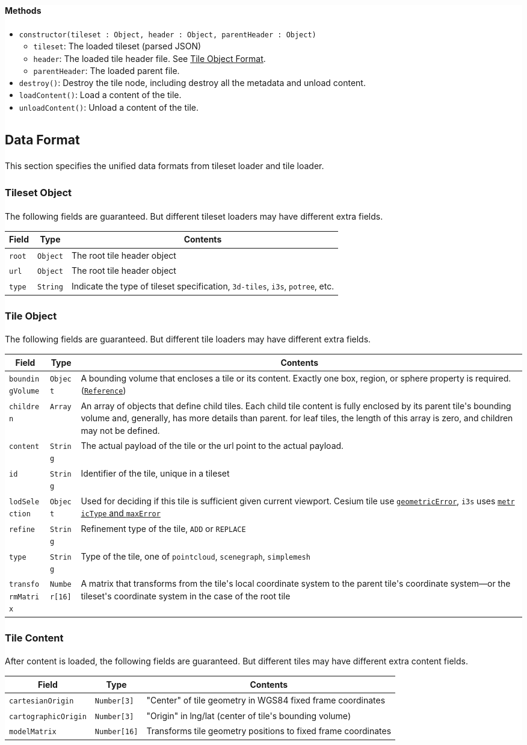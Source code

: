 #### Methods

- `constructor(tileset : Object, header : Object, parentHeader : Object)`
  - `tileset`: The loaded tileset (parsed JSON)
  - `header`: The loaded tile header file. See [Tile Object Format](#tile-object).
  - `parentHeader`: The loaded parent file.
- `destroy()`: Destroy the tile node, including destroy all the metadata and unload content.
- `loadContent()`: Load a content of the tile.
- `unloadContent()`: Unload a content of the tile.

## Data Format

This section specifies the unified data formats from tileset loader and tile loader.

### Tileset Object

The following fields are guaranteed. But different tileset loaders may have different extra fields.

| Field  | Type     | Contents                                                                      |
| ------ | -------- | ----------------------------------------------------------------------------- |
| `root` | `Object` | The root tile header object                                                   |
| `url`  | `Object` | The root tile header object                                                   |
| `type` | `String` | Indicate the type of tileset specification, `3d-tiles`, `i3s`, `potree`, etc. |

### Tile Object

The following fields are guaranteed. But different tile loaders may have different extra fields.

| Field             | Type         | Contents                                                                                                                                                                                                                                                                                                                            |
| ----------------- | ------------ | ----------------------------------------------------------------------------------------------------------------------------------------------------------------------------------------------------------------------------------------------------------------------------------------------------------------------------------- |
| `boundingVolume`  | `Object`     | A bounding volume that encloses a tile or its content. Exactly one box, region, or sphere property is required. ([`Reference`](https://github.com/AnalyticalGraphicsInc/3d-tiles/tree/master/specification#bounding-volume))                                                                                                        |
| `children`        | `Array`      | An array of objects that define child tiles. Each child tile content is fully enclosed by its parent tile's bounding volume and, generally, has more details than parent. for leaf tiles, the length of this array is zero, and children may not be defined.                                                                        |
| `content`         | `String`     | The actual payload of the tile or the url point to the actual payload.                                                                                                                                                                                                                                                              |
| `id`              | `String`     | Identifier of the tile, unique in a tileset                                                                                                                                                                                                                                                                                         |
| `lodSelection`    | `Object`     | Used for deciding if this tile is sufficient given current viewport. Cesium tile use [`geometricError`](https://github.com/AnalyticalGraphicsInc/3d-tiles/blob/master/specification/README.md#geometric-error), `i3s` uses [`metricType` and `maxError`](https://github.com/Esri/i3s-spec/blob/master/docs/1.7/lodSelection.cmn.md) |
| `refine`          | `String`     | Refinement type of the tile, `ADD` or `REPLACE`                                                                                                                                                                                                                                                                                     |
| `type`            | `String`     | Type of the tile, one of `pointcloud`, `scenegraph`, `simplemesh`                                                                                                                                                                                                                                                                   |
| `transformMatrix` | `Number[16]` | A matrix that transforms from the tile's local coordinate system to the parent tile's coordinate system—or the tileset's coordinate system in the case of the root tile                                                                                                                                                             |  |

### Tile Content

After content is loaded, the following fields are guaranteed. But different tiles may have different extra content fields.

| Field                | Type         | Contents                                                                                                                               |
| -------------------- | ------------ | -------------------------------------------------------------------------------------------------------------------------------------- |
| `cartesianOrigin`    | `Number[3]`  | "Center" of tile geometry in WGS84 fixed frame coordinates                                                                             |
| `cartographicOrigin` | `Number[3]`  | "Origin" in lng/lat (center of tile's bounding volume)                                                                                 |
| `modelMatrix`        | `Number[16]` | Transforms tile geometry positions to fixed frame coordinates                                                                          |